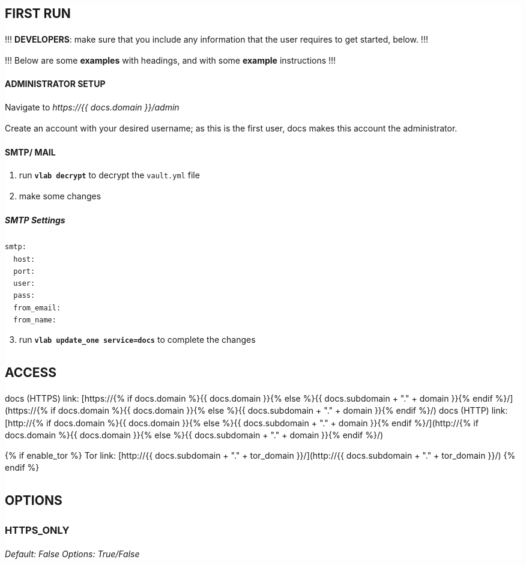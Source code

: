 ## FIRST RUN

!!! **DEVELOPERS**: make sure that you include any information that the user requires to get started, below. !!!

!!! Below are some **examples** with headings, and with some **example** instructions !!!

#### ADMINISTRATOR SETUP

Navigate to *https://{{ docs.domain }}/admin*

Create an account with your desired username; as this is the first user, docs makes this account the administrator.

#### SMTP/ MAIL

1. run **`vlab decrypt`** to decrypt the `vault.yml` file

2. make some changes


##### SMTP Settings
```
smtp:
  host:
  port:
  user:
  pass:
  from_email:
  from_name:
```

3. run **`vlab update_one service=docs`** to complete the changes


## ACCESS

docs (HTTPS) link: [https://{% if docs.domain %}{{ docs.domain }}{% else %}{{ docs.subdomain + "." + domain }}{% endif %}/](https://{% if docs.domain %}{{ docs.domain }}{% else %}{{ docs.subdomain + "." + domain }}{% endif %}/)
docs (HTTP) link: [http://{% if docs.domain %}{{ docs.domain }}{% else %}{{ docs.subdomain + "." + domain }}{% endif %}/](http://{% if docs.domain %}{{ docs.domain }}{% else %}{{ docs.subdomain + "." + domain }}{% endif %}/)

{% if enable_tor %}
Tor link: [http://{{ docs.subdomain + "." + tor_domain }}/](http://{{ docs.subdomain + "." + tor_domain }}/)
{% endif %}

## OPTIONS

### HTTPS_ONLY
*Default: False*
*Options: True/False*
